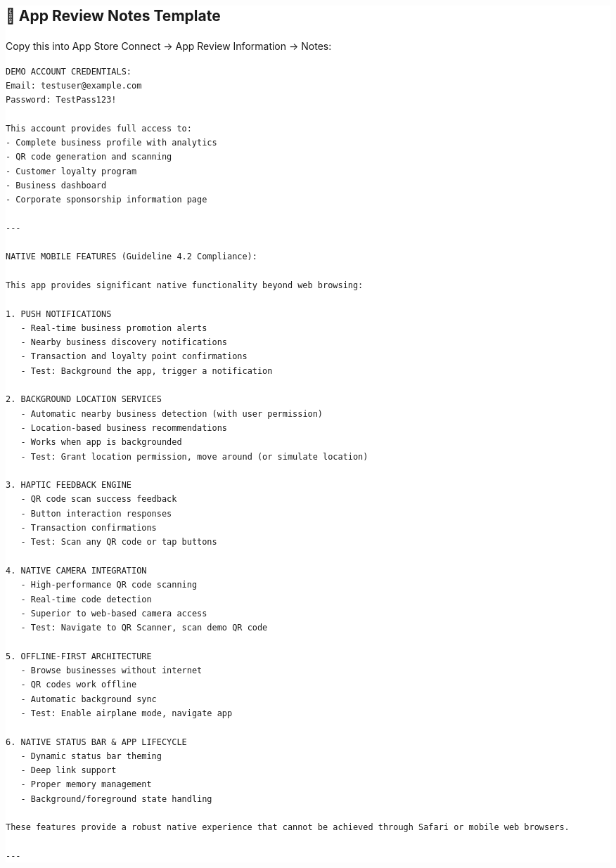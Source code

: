 
## 📱 App Review Notes Template

Copy this into App Store Connect → App Review Information → Notes:

```
DEMO ACCOUNT CREDENTIALS:
Email: testuser@example.com
Password: TestPass123!

This account provides full access to:
- Complete business profile with analytics
- QR code generation and scanning
- Customer loyalty program
- Business dashboard
- Corporate sponsorship information page

---

NATIVE MOBILE FEATURES (Guideline 4.2 Compliance):

This app provides significant native functionality beyond web browsing:

1. PUSH NOTIFICATIONS
   - Real-time business promotion alerts
   - Nearby business discovery notifications
   - Transaction and loyalty point confirmations
   - Test: Background the app, trigger a notification

2. BACKGROUND LOCATION SERVICES
   - Automatic nearby business detection (with user permission)
   - Location-based business recommendations
   - Works when app is backgrounded
   - Test: Grant location permission, move around (or simulate location)

3. HAPTIC FEEDBACK ENGINE
   - QR code scan success feedback
   - Button interaction responses
   - Transaction confirmations
   - Test: Scan any QR code or tap buttons

4. NATIVE CAMERA INTEGRATION
   - High-performance QR code scanning
   - Real-time code detection
   - Superior to web-based camera access
   - Test: Navigate to QR Scanner, scan demo QR code

5. OFFLINE-FIRST ARCHITECTURE
   - Browse businesses without internet
   - QR codes work offline
   - Automatic background sync
   - Test: Enable airplane mode, navigate app

6. NATIVE STATUS BAR & APP LIFECYCLE
   - Dynamic status bar theming
   - Deep link support
   - Proper memory management
   - Background/foreground state handling

These features provide a robust native experience that cannot be achieved through Safari or mobile web browsers.

---

```